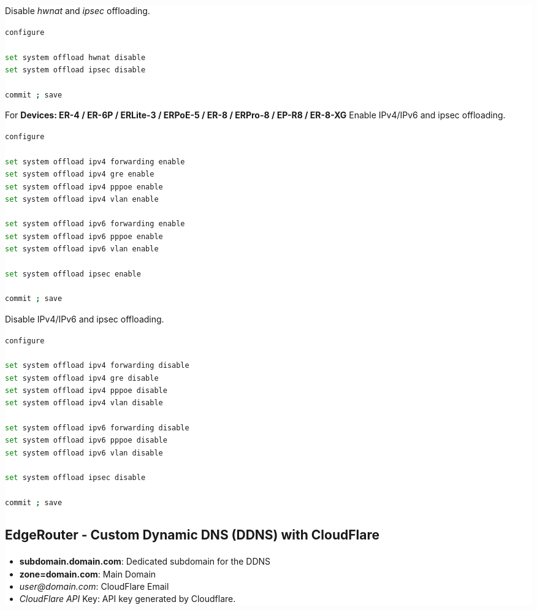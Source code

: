 Disable _hwnat_ and _ipsec_ offloading.

```bash
configure

set system offload hwnat disable
set system offload ipsec disable

commit ; save
```

For __Devices: ER-4 / ER-6P / ERLite-3 / ERPoE-5 / ER-8 / ERPro-8 / EP-R8 / ER-8-XG__
Enable IPv4/IPv6 and ipsec offloading.

```bash
configure

set system offload ipv4 forwarding enable
set system offload ipv4 gre enable
set system offload ipv4 pppoe enable
set system offload ipv4 vlan enable

set system offload ipv6 forwarding enable
set system offload ipv6 pppoe enable
set system offload ipv6 vlan enable

set system offload ipsec enable

commit ; save
```

Disable IPv4/IPv6 and ipsec offloading.

```bash
configure

set system offload ipv4 forwarding disable
set system offload ipv4 gre disable
set system offload ipv4 pppoe disable
set system offload ipv4 vlan disable

set system offload ipv6 forwarding disable
set system offload ipv6 pppoe disable
set system offload ipv6 vlan disable

set system offload ipsec disable

commit ; save
```

## EdgeRouter - Custom Dynamic DNS (DDNS) with CloudFlare

* __subdomain.domain.com__: Dedicated subdomain for the DDNS
* __zone=domain.com__: Main Domain
* _user@domain.com_: CloudFlare Email
* _CloudFlare API_ Key: API key generated by Cloudflare.

